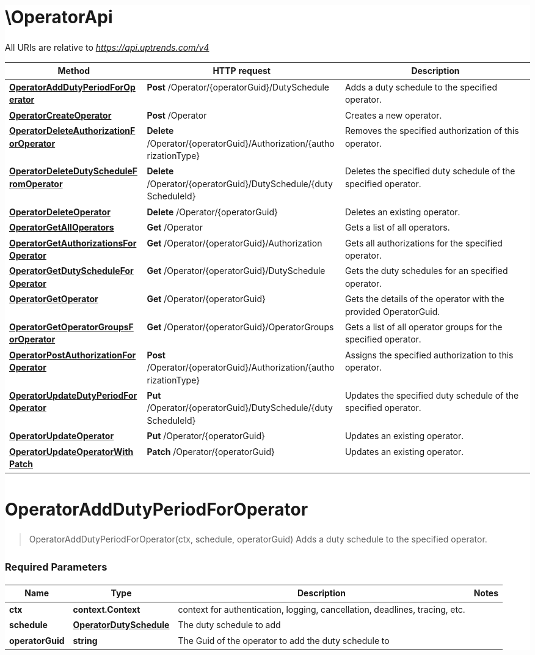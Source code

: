 # \OperatorApi

All URIs are relative to *https://api.uptrends.com/v4*

Method | HTTP request | Description
------------- | ------------- | -------------
[**OperatorAddDutyPeriodForOperator**](OperatorApi.md#OperatorAddDutyPeriodForOperator) | **Post** /Operator/{operatorGuid}/DutySchedule | Adds a duty schedule to the specified operator.
[**OperatorCreateOperator**](OperatorApi.md#OperatorCreateOperator) | **Post** /Operator | Creates a new operator.
[**OperatorDeleteAuthorizationForOperator**](OperatorApi.md#OperatorDeleteAuthorizationForOperator) | **Delete** /Operator/{operatorGuid}/Authorization/{authorizationType} | Removes the specified authorization of this operator.
[**OperatorDeleteDutyScheduleFromOperator**](OperatorApi.md#OperatorDeleteDutyScheduleFromOperator) | **Delete** /Operator/{operatorGuid}/DutySchedule/{dutyScheduleId} | Deletes the specified duty schedule of the specified operator.
[**OperatorDeleteOperator**](OperatorApi.md#OperatorDeleteOperator) | **Delete** /Operator/{operatorGuid} | Deletes an existing operator.
[**OperatorGetAllOperators**](OperatorApi.md#OperatorGetAllOperators) | **Get** /Operator | Gets a list of all operators.
[**OperatorGetAuthorizationsForOperator**](OperatorApi.md#OperatorGetAuthorizationsForOperator) | **Get** /Operator/{operatorGuid}/Authorization | Gets all authorizations for the specified operator.
[**OperatorGetDutyScheduleForOperator**](OperatorApi.md#OperatorGetDutyScheduleForOperator) | **Get** /Operator/{operatorGuid}/DutySchedule | Gets the duty schedules for an specified operator.
[**OperatorGetOperator**](OperatorApi.md#OperatorGetOperator) | **Get** /Operator/{operatorGuid} | Gets the details of the operator with the provided OperatorGuid.
[**OperatorGetOperatorGroupsForOperator**](OperatorApi.md#OperatorGetOperatorGroupsForOperator) | **Get** /Operator/{operatorGuid}/OperatorGroups | Gets a list of all operator groups for the specified operator.
[**OperatorPostAuthorizationForOperator**](OperatorApi.md#OperatorPostAuthorizationForOperator) | **Post** /Operator/{operatorGuid}/Authorization/{authorizationType} | Assigns the specified authorization to this operator.
[**OperatorUpdateDutyPeriodForOperator**](OperatorApi.md#OperatorUpdateDutyPeriodForOperator) | **Put** /Operator/{operatorGuid}/DutySchedule/{dutyScheduleId} | Updates the specified duty schedule of the specified operator.
[**OperatorUpdateOperator**](OperatorApi.md#OperatorUpdateOperator) | **Put** /Operator/{operatorGuid} | Updates an existing operator.
[**OperatorUpdateOperatorWithPatch**](OperatorApi.md#OperatorUpdateOperatorWithPatch) | **Patch** /Operator/{operatorGuid} | Updates an existing operator.


# **OperatorAddDutyPeriodForOperator**
> OperatorAddDutyPeriodForOperator(ctx, schedule, operatorGuid)
Adds a duty schedule to the specified operator.

### Required Parameters

Name | Type | Description  | Notes
------------- | ------------- | ------------- | -------------
 **ctx** | **context.Context** | context for authentication, logging, cancellation, deadlines, tracing, etc.
  **schedule** | [**OperatorDutySchedule**](OperatorDutySchedule.md)| The duty schedule to add | 
  **operatorGuid** | **string**| The Guid of the operator to add the duty schedule to | 

